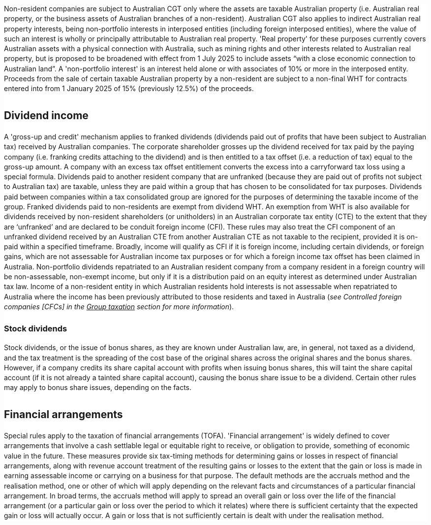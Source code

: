 Non-resident companies are subject to Australian CGT only where the assets are taxable Australian property (i.e. Australian real property, or the business assets of Australian branches of a non-resident). Australian CGT also applies to indirect Australian real property interests, being non-portfolio interests in interposed entities (including foreign interposed entities), where the value of such an interest is wholly or principally attributable to Australian real property. 'Real property' for these purposes currently covers Australian assets with a physical connection with Australia, such as mining rights and other interests related to Australian real property, but is proposed to be broadened with effect from 1 July 2025 to include assets “with a close economic connection to Australian land”. A 'non-portfolio interest' is an interest held alone or with associates of 10% or more in the interposed entity.
Proceeds from the sale of certain taxable Australian property by a non-resident are subject to a non-final WHT for contracts entered into from 1 January 2025 of 15% (previously 12.5%) of the proceeds.
## Dividend income
A 'gross-up and credit' mechanism applies to franked dividends (dividends paid out of profits that have been subject to Australian tax) received by Australian companies. The corporate shareholder grosses up the dividend received for tax paid by the paying company (i.e. franking credits attaching to the dividend) and is then entitled to a tax offset (i.e. a reduction of tax) equal to the gross-up amount. A company with an excess tax offset entitlement converts the excess into a carryforward tax loss using a special formula.
Dividends paid to another resident company that are unfranked (because they are paid out of profits not subject to Australian tax) are taxable, unless they are paid within a group that has chosen to be consolidated for tax purposes. Dividends paid between companies within a tax consolidated group are ignored for the purposes of determining the taxable income of the group.
Franked dividends paid to non-residents are exempt from dividend WHT.
An exemption from WHT is also available for dividends received by non-resident shareholders (or unitholders) in an Australian corporate tax entity (CTE) to the extent that they are ‘unfranked’ and are declared to be conduit foreign income (CFI). These rules may also treat the CFI component of an unfranked dividend received by an Australian CTE from another Australian CTE as not taxable to the recipient, provided it is on-paid within a specified timeframe. Broadly, income will qualify as CFI if it is foreign income, including certain dividends, or foreign gains, which are not assessable for Australian income tax purposes or for which a foreign income tax offset has been claimed in Australia.
Non-portfolio dividends repatriated to an Australian resident company from a company resident in a foreign country will be non-assessable, non-exempt income, but only if it is a distribution paid on an equity interest as determined under Australian tax law.
Income of a non-resident entity in which Australian residents hold interests is not assessable when repatriated to Australia where the income has been previously attributed to those residents and taxed in Australia (*see Controlled foreign companies [CFCs] in the [Group taxation](australia/corporate/group-taxation.html) section for more information*).
### Stock dividends
Stock dividends, or the issue of bonus shares, as they are known under Australian law, are, in general, not taxed as a dividend, and the tax treatment is the spreading of the cost base of the original shares across the original shares and the bonus shares. However, if a company credits its share capital account with profits when issuing bonus shares, this will taint the share capital account (if it is not already a tainted share capital account), causing the bonus share issue to be a dividend. Certain other rules may apply to bonus share issues, depending on the facts.
## Financial arrangements
Special rules apply to the taxation of financial arrangements (TOFA). 'Financial arrangement' is widely defined to cover arrangements that involve a cash settlable legal or equitable right to receive, or obligation to provide, something of economic value in the future.
These measures provide six tax-timing methods for determining gains or losses in respect of financial arrangements, along with revenue account treatment of the resulting gains or losses to the extent that the gain or loss is made in earning assessable income or carrying on a business for that purpose. The default methods are the accruals method and the realisation method, one or other of which will apply depending on the relevant facts and circumstances of a particular financial arrangement. In broad terms, the accruals method will apply to spread an overall gain or loss over the life of the financial arrangement (or a particular gain or loss over the period to which it relates) where there is sufficient certainty that the expected gain or loss will actually occur. A gain or loss that is not sufficiently certain is dealt with under the realisation method.
